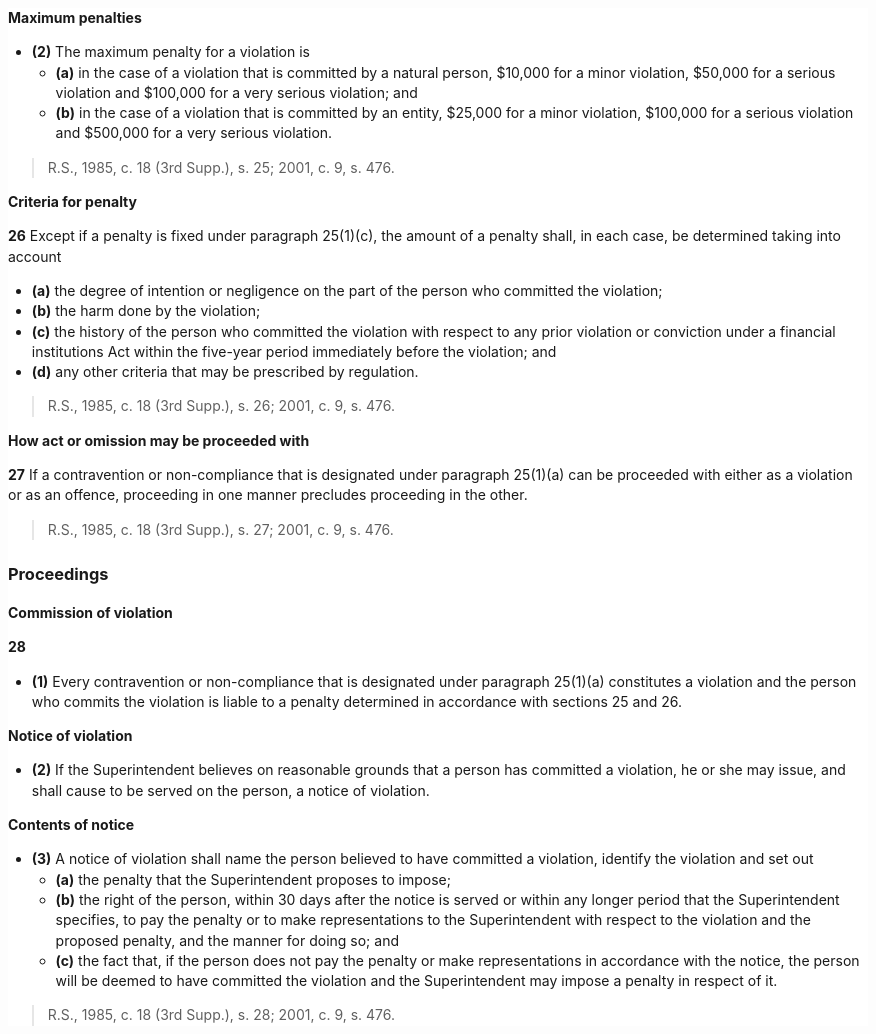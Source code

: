 
**Maximum penalties**

- **(2)** The maximum penalty for a violation is
	- **(a)** in the case of a violation that is committed by a natural person, $10,000 for a minor violation, $50,000 for a serious violation and $100,000 for a very serious violation; and
	- **(b)** in the case of a violation that is committed by an entity, $25,000 for a minor violation, $100,000 for a serious violation and $500,000 for a very serious violation.
> R.S., 1985, c. 18 (3rd Supp.), s. 25; 2001, c. 9, s. 476.





**Criteria for penalty**

**26** Except if a penalty is fixed under paragraph 25(1)(c), the amount of a penalty shall, in each case, be determined taking into account
- **(a)** the degree of intention or negligence on the part of the person who committed the violation;
- **(b)** the harm done by the violation;
- **(c)** the history of the person who committed the violation with respect to any prior violation or conviction under a financial institutions Act within the five-year period immediately before the violation; and
- **(d)** any other criteria that may be prescribed by regulation.
> R.S., 1985, c. 18 (3rd Supp.), s. 26; 2001, c. 9, s. 476.





**How act or omission may be proceeded with**

**27** If a contravention or non-compliance that is designated under paragraph 25(1)(a) can be proceeded with either as a violation or as an offence, proceeding in one manner precludes proceeding in the other.
> R.S., 1985, c. 18 (3rd Supp.), s. 27; 2001, c. 9, s. 476.





### Proceedings



**Commission of violation**

**28** 

- **(1)** Every contravention or non-compliance that is designated under paragraph 25(1)(a) constitutes a violation and the person who commits the violation is liable to a penalty determined in accordance with sections 25 and 26.

**Notice of violation**

- **(2)** If the Superintendent believes on reasonable grounds that a person has committed a violation, he or she may issue, and shall cause to be served on the person, a notice of violation.

**Contents of notice**

- **(3)** A notice of violation shall name the person believed to have committed a violation, identify the violation and set out
	- **(a)** the penalty that the Superintendent proposes to impose;
	- **(b)** the right of the person, within 30 days after the notice is served or within any longer period that the Superintendent specifies, to pay the penalty or to make representations to the Superintendent with respect to the violation and the proposed penalty, and the manner for doing so; and
	- **(c)** the fact that, if the person does not pay the penalty or make representations in accordance with the notice, the person will be deemed to have committed the violation and the Superintendent may impose a penalty in respect of it.
> R.S., 1985, c. 18 (3rd Supp.), s. 28; 2001, c. 9, s. 476.
